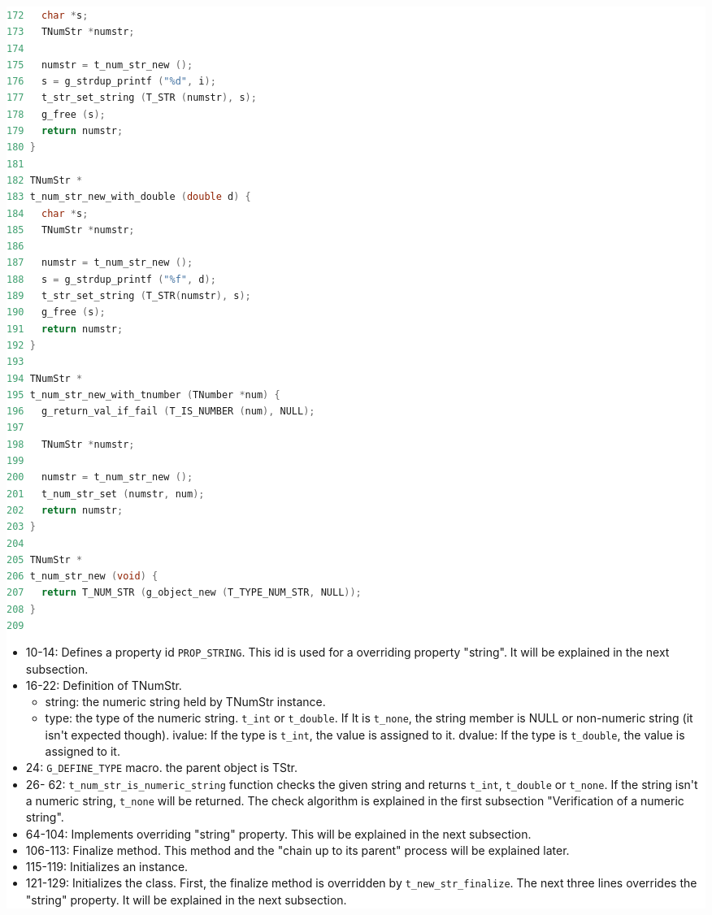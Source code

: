 ~~~C
172   char *s;
173   TNumStr *numstr;
174 
175   numstr = t_num_str_new ();
176   s = g_strdup_printf ("%d", i);
177   t_str_set_string (T_STR (numstr), s);
178   g_free (s);
179   return numstr;
180 }
181 
182 TNumStr *
183 t_num_str_new_with_double (double d) {
184   char *s;
185   TNumStr *numstr;
186 
187   numstr = t_num_str_new ();
188   s = g_strdup_printf ("%f", d);
189   t_str_set_string (T_STR(numstr), s);
190   g_free (s);
191   return numstr;
192 }
193 
194 TNumStr *
195 t_num_str_new_with_tnumber (TNumber *num) {
196   g_return_val_if_fail (T_IS_NUMBER (num), NULL);
197 
198   TNumStr *numstr;
199 
200   numstr = t_num_str_new ();
201   t_num_str_set (numstr, num);
202   return numstr;
203 }
204 
205 TNumStr *
206 t_num_str_new (void) {
207   return T_NUM_STR (g_object_new (T_TYPE_NUM_STR, NULL));
208 }
209 
~~~

- 10-14: Defines a property id `PROP_STRING`.
This id is used for a overriding property "string".
It will be explained in the next subsection.
- 16-22: Definition of TNumStr.
  - string: the numeric string held by TNumStr instance.
  - type: the type of the numeric string. `t_int` or `t_double`.
If It is `t_none`, the string member is NULL or non-numeric string (it isn't expected though).
  ivalue: If the type is `t_int`, the value is assigned to it.
  dvalue: If the type is `t_double`, the value is assigned to it.
- 24: `G_DEFINE_TYPE` macro. the parent object is TStr.
- 26- 62: `t_num_str_is_numeric_string` function checks the given string and returns `t_int`, `t_double` or `t_none`.
If the string isn't a numeric string, `t_none` will be returned.
The check algorithm is explained in the first subsection "Verification of a numeric string".
- 64-104: Implements overriding "string" property.
This will be explained in the next subsection.
- 106-113: Finalize method.
This method and the "chain up to its parent" process will be explained later.
- 115-119: Initializes an instance.
- 121-129: Initializes the class.
First, the finalize method is overridden by `t_new_str_finalize`.
The next three lines overrides the "string" property.
It will be explained in the next subsection.